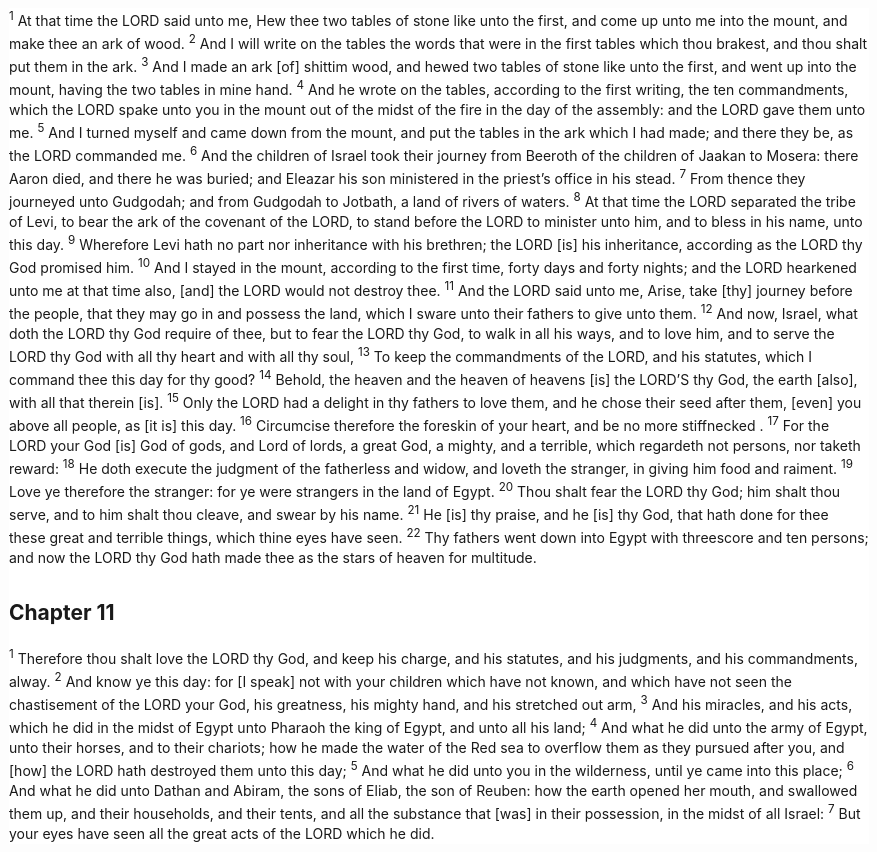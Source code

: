 <sup>1</sup> At that time the LORD said unto me, Hew thee two tables of stone like unto the first, and come up unto me into the mount, and make thee an ark of wood.
<sup>2</sup> And I will write on the tables the words that were in the first tables which thou brakest, and thou shalt put them in the ark.
<sup>3</sup> And I made an ark [of] shittim wood, and hewed two tables of stone like unto the first, and went up into the mount, having the two tables in mine hand.
<sup>4</sup> And he wrote on the tables, according to the first writing, the ten commandments, which the LORD spake unto you in the mount out of the midst of the fire in the day of the assembly: and the LORD gave them unto me.
<sup>5</sup> And I turned myself and came down from the mount, and put the tables in the ark which I had made; and there they be, as the LORD commanded me.
<sup>6</sup> And the children of Israel took their journey from Beeroth of the children of Jaakan to Mosera: there Aaron died, and there he was buried; and Eleazar his son ministered in the priest’s office in his stead.
<sup>7</sup> From thence they journeyed unto Gudgodah; and from Gudgodah to Jotbath, a land of rivers of waters.
<sup>8</sup> At that time the LORD separated the tribe of Levi, to bear the ark of the covenant of the LORD, to stand before the LORD to minister unto him, and to bless in his name, unto this day.
<sup>9</sup> Wherefore Levi hath no part nor inheritance with his brethren; the LORD [is] his inheritance, according as the LORD thy God promised him.
<sup>10</sup> And I stayed in the mount, according to the first time, forty days and forty nights; and the LORD hearkened unto me at that time also, [and] the LORD would not destroy thee.
<sup>11</sup> And the LORD said unto me, Arise, take [thy] journey before the people, that they may go in and possess the land, which I sware unto their fathers to give unto them.
<sup>12</sup> And now, Israel, what doth the LORD thy God require of thee, but to fear the LORD thy God, to walk in all his ways, and to love him, and to serve the LORD thy God with all thy heart and with all thy soul,
<sup>13</sup> To keep the commandments of the LORD, and his statutes, which I command thee this day for thy good?
<sup>14</sup> Behold, the heaven and the heaven of heavens [is] the LORD’S thy God, the earth [also], with all that therein [is].
<sup>15</sup> Only the LORD had a delight in thy fathers to love them, and he chose their seed after them, [even] you above all people, as [it is] this day.
<sup>16</sup> Circumcise therefore the foreskin of your heart, and be no more stiffnecked .
<sup>17</sup> For the LORD your God [is] God of gods, and Lord of lords, a great God, a mighty, and a terrible, which regardeth not persons, nor taketh reward:
<sup>18</sup> He doth execute the judgment of the fatherless and widow, and loveth the stranger, in giving him food and raiment.
<sup>19</sup> Love ye therefore the stranger: for ye were strangers in the land of Egypt.
<sup>20</sup> Thou shalt fear the LORD thy God; him shalt thou serve, and to him shalt thou cleave, and swear by his name.
<sup>21</sup> He [is] thy praise, and he [is] thy God, that hath done for thee these great and terrible things, which thine eyes have seen.
<sup>22</sup> Thy fathers went down into Egypt with threescore and ten persons; and now the LORD thy God hath made thee as the stars of heaven for multitude.
## Chapter 11

<sup>1</sup> Therefore thou shalt love the LORD thy God, and keep his charge, and his statutes, and his judgments, and his commandments, alway.
<sup>2</sup> And know ye this day: for [I speak] not with your children which have not known, and which have not seen the chastisement of the LORD your God, his greatness, his mighty hand, and his stretched out arm,
<sup>3</sup> And his miracles, and his acts, which he did in the midst of Egypt unto Pharaoh the king of Egypt, and unto all his land;
<sup>4</sup> And what he did unto the army of Egypt, unto their horses, and to their chariots; how he made the water of the Red sea to overflow them as they pursued after you, and [how] the LORD hath destroyed them unto this day;
<sup>5</sup> And what he did unto you in the wilderness, until ye came into this place;
<sup>6</sup> And what he did unto Dathan and Abiram, the sons of Eliab, the son of Reuben: how the earth opened her mouth, and swallowed them up, and their households, and their tents, and all the substance that [was] in their possession, in the midst of all Israel:
<sup>7</sup> But your eyes have seen all the great acts of the LORD which he did.